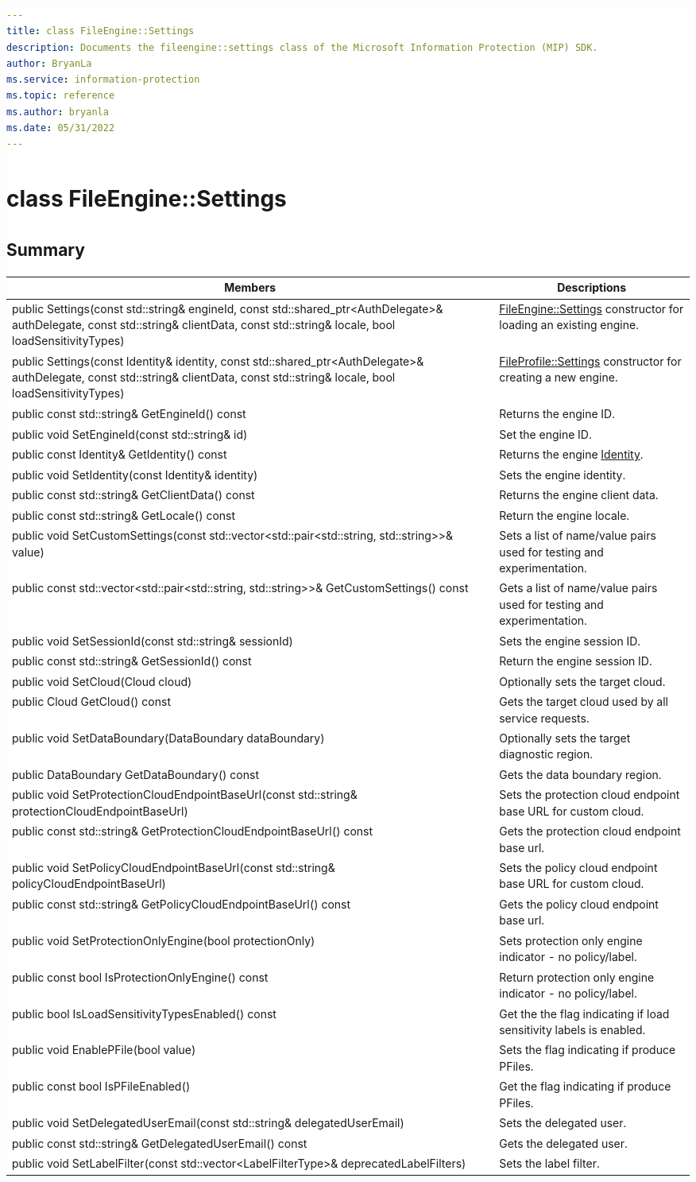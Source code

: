 ```yaml
---
title: class FileEngine::Settings 
description: Documents the fileengine::settings class of the Microsoft Information Protection (MIP) SDK.
author: BryanLa
ms.service: information-protection
ms.topic: reference
ms.author: bryanla
ms.date: 05/31/2022
---
```


# class FileEngine::Settings 
  
## Summary
 Members                        | Descriptions                                
--------------------------------|---------------------------------------------
public Settings(const std::string& engineId, const std::shared_ptr\<AuthDelegate\>& authDelegate, const std::string& clientData, const std::string& locale, bool loadSensitivityTypes)  |  [FileEngine::Settings](undefined) constructor for loading an existing engine.
public Settings(const Identity& identity, const std::shared_ptr\<AuthDelegate\>& authDelegate, const std::string& clientData, const std::string& locale, bool loadSensitivityTypes)  |  [FileProfile::Settings](undefined) constructor for creating a new engine.
public const std::string& GetEngineId() const  |  Returns the engine ID.
public void SetEngineId(const std::string& id)  |  Set the engine ID.
public const Identity& GetIdentity() const  |  Returns the engine [Identity](undefined).
public void SetIdentity(const Identity& identity)  |  Sets the engine identity.
public const std::string& GetClientData() const  |  Returns the engine client data.
public const std::string& GetLocale() const  |  Return the engine locale.
public void SetCustomSettings(const std::vector\<std::pair\<std::string, std::string\>\>& value)  |  Sets a list of name/value pairs used for testing and experimentation.
public const std::vector\<std::pair\<std::string, std::string\>\>& GetCustomSettings() const  |  Gets a list of name/value pairs used for testing and experimentation.
public void SetSessionId(const std::string& sessionId)  |  Sets the engine session ID.
public const std::string& GetSessionId() const  |  Return the engine session ID.
public void SetCloud(Cloud cloud)  |  Optionally sets the target cloud.
public Cloud GetCloud() const  |  Gets the target cloud used by all service requests.
public void SetDataBoundary(DataBoundary dataBoundary)  |  Optionally sets the target diagnostic region.
public DataBoundary GetDataBoundary() const  |  Gets the data boundary region.
public void SetProtectionCloudEndpointBaseUrl(const std::string& protectionCloudEndpointBaseUrl)  |  Sets the protection cloud endpoint base URL for custom cloud.
public const std::string& GetProtectionCloudEndpointBaseUrl() const  |  Gets the protection cloud endpoint base url.
public void SetPolicyCloudEndpointBaseUrl(const std::string& policyCloudEndpointBaseUrl)  |  Sets the policy cloud endpoint base URL for custom cloud.
public const std::string& GetPolicyCloudEndpointBaseUrl() const  |  Gets the policy cloud endpoint base url.
public void SetProtectionOnlyEngine(bool protectionOnly)  |  Sets protection only engine indicator - no policy/label.
public const bool IsProtectionOnlyEngine() const  |  Return protection only engine indicator - no policy/label.
public bool IsLoadSensitivityTypesEnabled() const  |  Get the the flag indicating if load sensitivity labels is enabled.
public void EnablePFile(bool value)  |  Sets the flag indicating if produce PFiles.
public const bool IsPFileEnabled()  |  Get the flag indicating if produce PFiles.
public void SetDelegatedUserEmail(const std::string& delegatedUserEmail)  |  Sets the delegated user.
public const std::string& GetDelegatedUserEmail() const  |  Gets the delegated user.
public void SetLabelFilter(const std::vector\<LabelFilterType\>& deprecatedLabelFilters)  |  Sets the label filter.